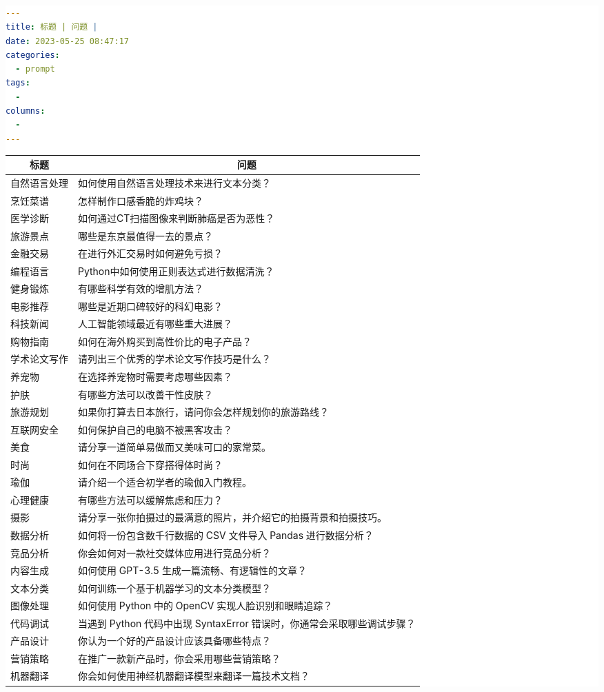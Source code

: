 ```yaml
---
title: 标题 | 问题 |
date: 2023-05-25 08:47:17
categories:
  - prompt
tags:
  - 
columns:
  - 
---
```

| 标题 | 问题 |
| --- | --- |
| 自然语言处理 | 如何使用自然语言处理技术来进行文本分类？|
| 烹饪菜谱 | 怎样制作口感香脆的炸鸡块？ |
| 医学诊断 | 如何通过CT扫描图像来判断肺癌是否为恶性？ |
| 旅游景点 | 哪些是东京最值得一去的景点？ |
| 金融交易 | 在进行外汇交易时如何避免亏损？ |
| 编程语言 | Python中如何使用正则表达式进行数据清洗？ |
| 健身锻炼 | 有哪些科学有效的增肌方法？ |
| 电影推荐 | 哪些是近期口碑较好的科幻电影？ |
| 科技新闻 | 人工智能领域最近有哪些重大进展？ |
| 购物指南 | 如何在海外购买到高性价比的电子产品？ |
|学术论文写作|请列出三个优秀的学术论文写作技巧是什么？|
|养宠物|在选择养宠物时需要考虑哪些因素？|
|护肤|有哪些方法可以改善干性皮肤？|
|旅游规划|如果你打算去日本旅行，请问你会怎样规划你的旅游路线？|
|互联网安全|如何保护自己的电脑不被黑客攻击？|
|美食|请分享一道简单易做而又美味可口的家常菜。|
|时尚|如何在不同场合下穿搭得体时尚？|
|瑜伽|请介绍一个适合初学者的瑜伽入门教程。|
|心理健康|有哪些方法可以缓解焦虑和压力？|
|摄影|请分享一张你拍摄过的最满意的照片，并介绍它的拍摄背景和拍摄技巧。|
| 数据分析       | 如何将一份包含数千行数据的 CSV 文件导入 Pandas 进行数据分析？ |
| 竞品分析       | 你会如何对一款社交媒体应用进行竞品分析？                    |
| 内容生成       | 如何使用 GPT-3.5 生成一篇流畅、有逻辑性的文章？              |
| 文本分类       | 如何训练一个基于机器学习的文本分类模型？                    |
| 图像处理       | 如何使用 Python 中的 OpenCV 实现人脸识别和眼睛追踪？          |
| 代码调试       | 当遇到 Python 代码中出现 SyntaxError 错误时，你通常会采取哪些调试步骤？ |
| 产品设计       | 你认为一个好的产品设计应该具备哪些特点？                    |
| 营销策略       | 在推广一款新产品时，你会采用哪些营销策略？                  |
| 机器翻译       | 你会如何使用神经机器翻译模型来翻译一篇技术文档？              |
